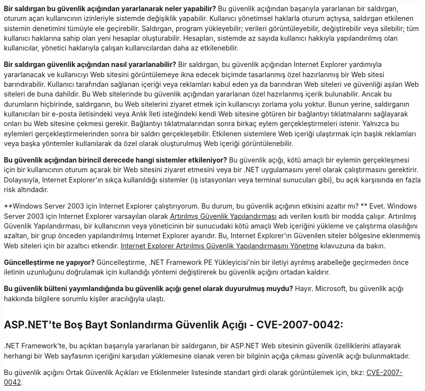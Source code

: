 **Bir saldırgan bu güvenlik açığından yararlanarak neler yapabilir?**
Bu güvenlik açığından başarıyla yararlanan bir saldırgan, oturum açan kullanıcının izinleriyle sistemde değişiklik yapabilir. Kullanıcı yönetimsel haklarla oturum açtıysa, saldırgan etkilenen sistemin denetimini tümüyle ele geçirebilir. Saldırgan, program yükleyebilir; verileri görüntüleyebilir, değiştirebilir veya silebilir; tüm kullanıcı haklarına sahip olan yeni hesaplar oluşturabilir. Hesapları, sistemde az sayıda kullanıcı hakkıyla yapılandırılmış olan kullanıcılar, yönetici haklarıyla çalışan kullanıcılardan daha az etkilenebilir.

**Bir saldırgan güvenlik açığından nasıl yararlanabilir?**
Bir saldırgan, bu güvenlik açığından Internet Explorer yardımıyla yararlanacak ve kullanıcıyı Web sitesini görüntülemeye ikna edecek biçimde tasarlanmış özel hazırlanmış bir Web sitesi barındırabilir. Kullanıcı tarafından sağlanan içeriği veya reklamları kabul eden ya da barındıran Web siteleri ve güvenliği aşılan Web siteleri de buna dahildir. Bu Web sitelerinde bu güvenlik açığından yararlanan özel hazırlanmış içerik bulunabilir. Ancak bu durumların hiçbirinde, saldırganın, bu Web sitelerini ziyaret etmek için kullanıcıyı zorlama yolu yoktur. Bunun yerine, saldırganın kullanıcıları bir e-posta iletisindeki veya Anlık İleti isteğindeki kendi Web sitesine götüren bir bağlantıyı tıklatmalarını sağlayarak onları bu Web sitesine çekmesi gerekir. Bağlantıyı tıklatmalarından sonra birkaç eylem gerçekleştirmeleri istenir. Yalnızca bu eylemleri gerçekleştirmelerinden sonra bir saldırı gerçekleşebilir. Etkilenen sistemlere Web içeriği ulaştırmak için başlık reklamları veya başka yöntemler kullanılarak da özel olarak oluşturulmuş Web içeriği görüntülenebilir.

**Bu güvenlik açığından birincil derecede hangi sistemler etkileniyor?**
Bu güvenlik açığı, kötü amaçlı bir eylemin gerçekleşmesi için bir kullanıcının oturum açarak bir Web sitesini ziyaret etmesini veya bir .NET uygulamasını yerel olarak çalıştırmasını gerektirir. Dolayısıyla, Internet Explorer'ın sıkça kullanıldığı sistemler (iş istasyonları veya terminal sunucuları gibi), bu açık karşısında en fazla risk altındadır.

**Windows Server 2003 için Internet Explorer çalıştırıyorum. Bu durum, bu güvenlik açığının etkisini azaltır mı? **
Evet. Windows Server 2003 için Internet Explorer varsayılan olarak [Artırılmış Güvenlik Yapılandırması](http://go.microsoft.com/fwlink/?linkid=92039) adı verilen kısıtlı bir modda çalışır. Artırılmış Güvenlik Yapılandırması, bir kullanıcının veya yöneticinin bir sunucudaki kötü amaçlı Web içeriğini yükleme ve çalıştırma olasılığını azaltan, bir grup önceden yapılandırılmış Internet Explorer ayarıdır. Bu, Internet Explorer'ın Güvenilen siteler bölgesine eklenmemiş Web siteleri için bir azaltıcı etkendir. [Internet Explorer Artırılmış Güvenlik Yapılandırmasını Yönetme](http://go.microsoft.com/fwlink/?linkid=92055) kılavuzuna da bakın.

**Güncelleştirme ne yapıyor?**
Güncelleştirme, .NET Framework PE Yükleyicisi'nin bir iletiyi ayrılmış arabelleğe geçirmeden önce iletinin uzunluğunu doğrulamak için kullandığı yöntemi değiştirerek bu güvenlik açığını ortadan kaldırır.

**Bu güvenlik bülteni yayımlandığında bu güvenlik açığı genel olarak duyurulmuş muydu?**
Hayır. Microsoft, bu güvenlik açığı hakkında bilgilere sorumlu kişiler aracılığıyla ulaştı.

ASP.NET'te Boş Bayt Sonlandırma Güvenlik Açığı - CVE-2007-0042:
---------------------------------------------------------------

<span></span>
.NET Framework'te, bu açıktan başarıyla yararlanan bir saldırganın, bir ASP.NET Web sitesinin güvenlik özelliklerini atlayarak herhangi bir Web sayfasının içeriğini karşıdan yüklemesine olanak veren bir bilginin açığa çıkması güvenlik açığı bulunmaktadır.

Bu güvenlik açığını Ortak Güvenlik Açıkları ve Etkilenmeler listesinde standart girdi olarak görüntülemek için, bkz: [CVE-2007-0042](http://cve.mitre.org/cgi-bin/cvename.cgi?name=cve-2007-0042).
